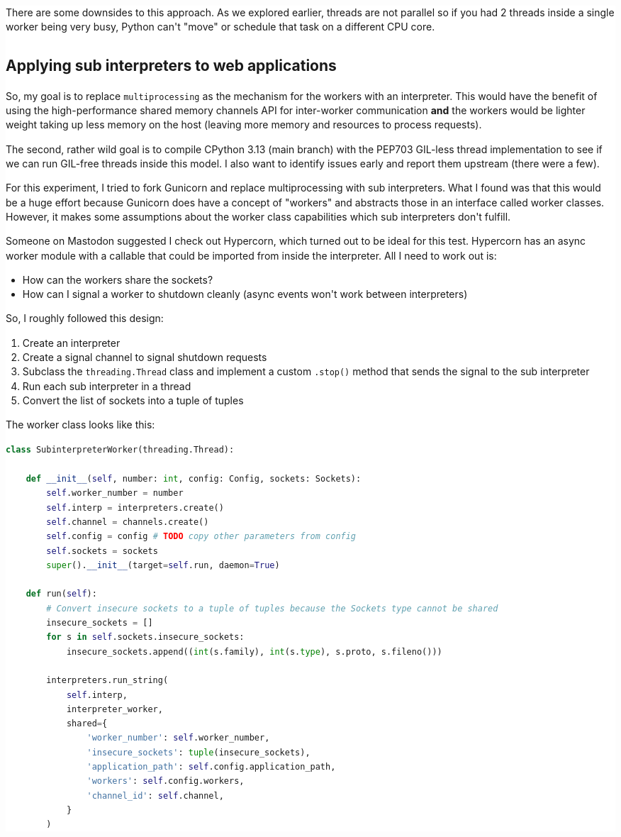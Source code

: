 There are some downsides to this approach. As we explored earlier, threads are not parallel so if you had 2 threads inside a single worker being very busy, Python can't "move" or schedule that task on a different CPU core.

## Applying sub interpreters to web applications

So, my goal is to replace `multiprocessing` as the mechanism for the workers with an interpreter. This would have the benefit of using the high-performance shared memory channels API for inter-worker communication **and** the workers would be lighter weight taking up less memory on the host (leaving more memory and resources to process requests).

The second, rather wild goal is to compile CPython 3.13 (main branch) with the PEP703 GIL-less thread implementation to see if we can run GIL-free threads inside this model. I also want to identify issues early and report them upstream (there were a few).

For this experiment, I tried to fork Gunicorn and replace multiprocessing with sub interpreters. What I found was that this would be a huge effort because Gunicorn does have a concept of "workers" and abstracts those in an interface called worker classes. However, it makes some assumptions about the worker class capabilities which sub interpreters don't fulfill.

Someone on Mastodon suggested I check out Hypercorn, which turned out to be ideal for this test. Hypercorn has an async worker module with a callable that could be imported from inside the interpreter. All I need to work out is:

- How can the workers share the sockets?
- How can I signal a worker to shutdown cleanly (async events won't work between interpreters)

So, I roughly followed this design:

1. Create an interpreter
1. Create a signal channel to signal shutdown requests
1. Subclass the `threading.Thread` class and implement a custom `.stop()` method that sends the signal to the sub interpreter
1. Run each sub interpreter in a thread
1. Convert the list of sockets into a tuple of tuples

The worker class looks like this:

```python
class SubinterpreterWorker(threading.Thread):

    def __init__(self, number: int, config: Config, sockets: Sockets):
        self.worker_number = number
        self.interp = interpreters.create()
        self.channel = channels.create()
        self.config = config # TODO copy other parameters from config
        self.sockets = sockets
        super().__init__(target=self.run, daemon=True)

    def run(self):
        # Convert insecure sockets to a tuple of tuples because the Sockets type cannot be shared
        insecure_sockets = []
        for s in self.sockets.insecure_sockets:
            insecure_sockets.append((int(s.family), int(s.type), s.proto, s.fileno()))

        interpreters.run_string(
            self.interp,
            interpreter_worker,
            shared={
                'worker_number': self.worker_number,
                'insecure_sockets': tuple(insecure_sockets),
                'application_path': self.config.application_path,
                'workers': self.config.workers,
                'channel_id': self.channel,
            }
        )

```